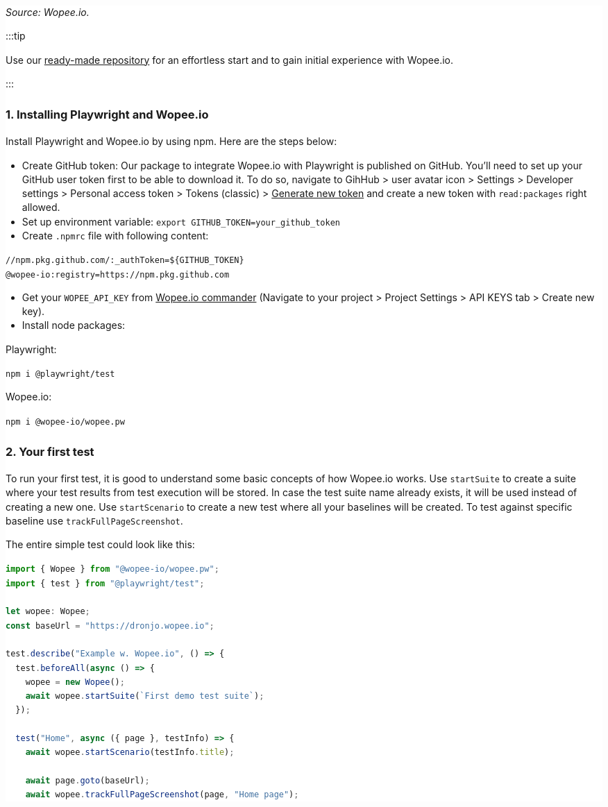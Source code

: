 _Source: Wopee.io._

:::tip

Use our [ready-made repository](https://github.com/autonomous-testing/ws-getting-started-w-playwright-visual-testing) for an effortless start and to gain initial experience with Wopee.io.

:::

### 1. Installing Playwright and Wopee.io

Install Playwright and Wopee.io by using npm. Here are the steps below:

- Create GitHub token: Our package to integrate Wopee.io with Playwright is published on GitHub. You’ll need to set up your GitHub user token first to be able to download it. To do so, navigate to GihHub > user avatar icon > Settings > Developer settings > Personal access token > Tokens (classic) > [Generate new token](https://github.com/settings/tokens/new) and create a new token with `read:packages` right allowed.
- Set up environment variable: `export GITHUB_TOKEN=your_github_token`
- Create `.npmrc` file with following content:

```text
//npm.pkg.github.com/:_authToken=${GITHUB_TOKEN}
@wopee-io:registry=https://npm.pkg.github.com
```

- Get your `WOPEE_API_KEY` from [Wopee.io commander](https://cmd.wopee.io/projects) (Navigate to your project > Project Settings > API KEYS tab > Create new key).
- Install node packages:

Playwright:

```bash
npm i @playwright/test
```

Wopee.io:

```bash
npm i @wopee-io/wopee.pw
```

### 2. Your first test

To run your first test, it is good to understand some basic concepts of how Wopee.io works. Use `startSuite` to create a suite where your test results from test execution will be stored. In case the test suite name already exists, it will be used instead of creating a new one. Use `startScenario` to create a new test where all your baselines will be created. To test against specific baseline use `trackFullPageScreenshot`.

The entire simple test could look like this:

```javascript
import { Wopee } from "@wopee-io/wopee.pw";
import { test } from "@playwright/test";

let wopee: Wopee;
const baseUrl = "https://dronjo.wopee.io";

test.describe("Example w. Wopee.io", () => {
  test.beforeAll(async () => {
    wopee = new Wopee();
    await wopee.startSuite(`First demo test suite`);
  });

  test("Home", async ({ page }, testInfo) => {
    await wopee.startScenario(testInfo.title);

    await page.goto(baseUrl);
    await wopee.trackFullPageScreenshot(page, "Home page");

```